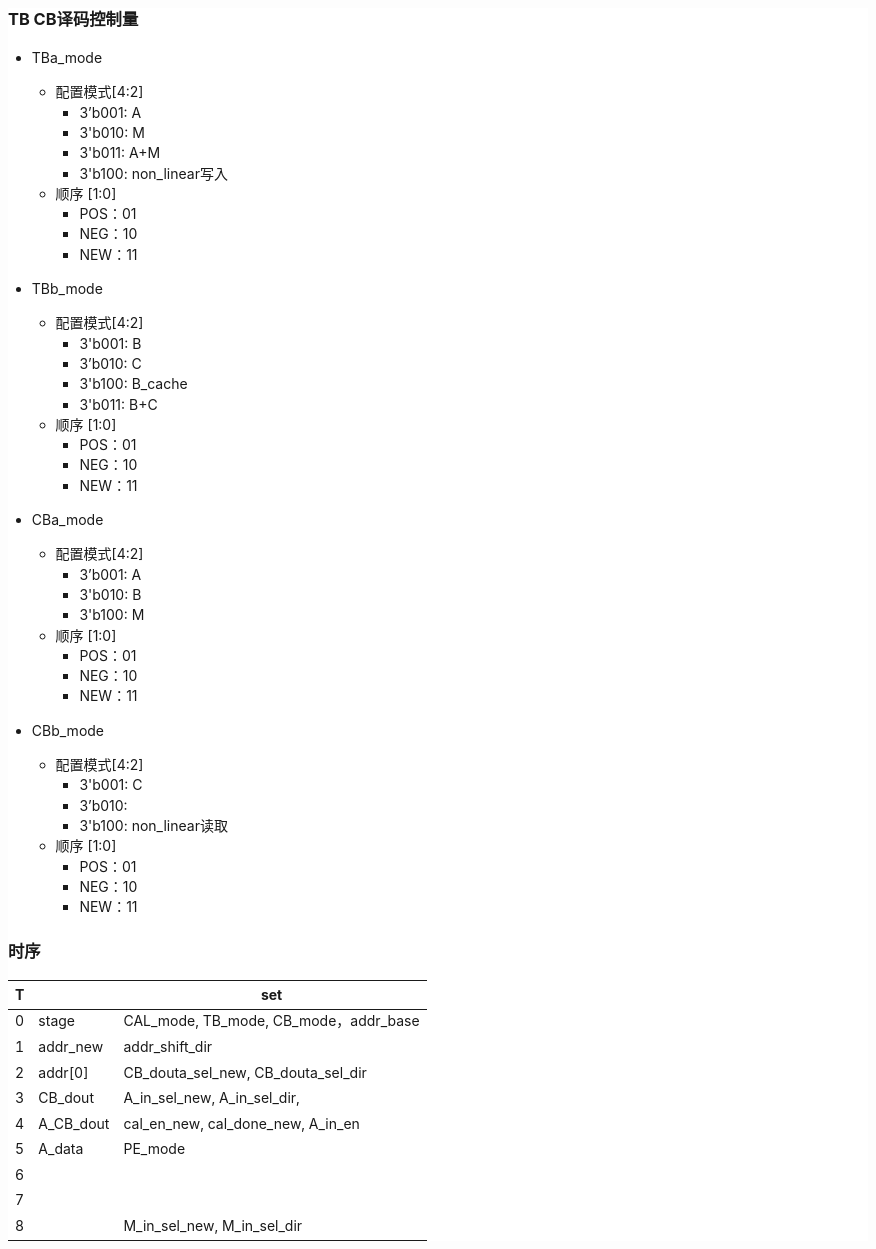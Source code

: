 ### TB CB译码控制量

* TBa_mode

  * 配置模式[4:2]
    * 3’b001: A
    * 3'b010: M
    * 3'b011: A+M
    * 3'b100: non_linear写入
  * 顺序 [1:0]
    * POS：01
    * NEG：10
    * NEW：11
* TBb_mode

  * 配置模式[4:2]
    * 3'b001: B
    * 3’b010: C
    * 3'b100: B_cache
    * 3'b011: B+C
  * 顺序 [1:0]
    * POS：01
    * NEG：10
    * NEW：11
* CBa_mode

  * 配置模式[4:2]
    * 3’b001: A
    * 3'b010: B
    * 3'b100: M
  * 顺序 [1:0]
    * POS：01
    * NEG：10
    * NEW：11
* CBb_mode

  * 配置模式[4:2]
    * 3'b001: C
    * 3’b010: 
    * 3'b100: non_linear读取
  * 顺序 [1:0]
    * POS：01
    * NEG：10
    * NEW：11

### 时序

| T        |           | set                                         |
| -------- | --------- | ------------------------------------------- |
| 0        | stage     | CAL_mode, TB_mode, CB_mode，addr_base       |
| 1        | addr_new  | addr_shift_dir                              |
| 2        | addr[0]   | CB_douta_sel_new, CB_douta_sel_dir          |
| 3        | CB_dout   | A_in_sel_new, A_in_sel_dir,                 |
| 4        | A_CB_dout | cal_en_new, cal_done_new, A_in_en           |
| 5        | A_data    | PE_mode                                     |
| 6        |           |                                             |
| 7        |           |                                             |
| 8        |           | M_in_sel_new, M_in_sel_dir                  |